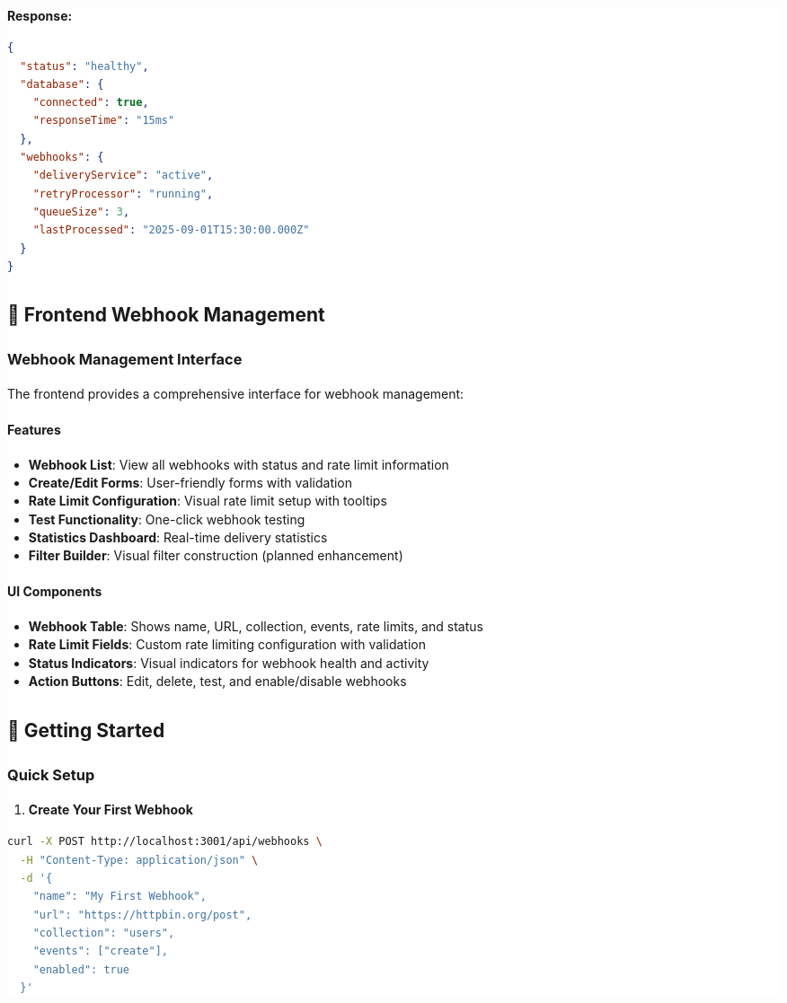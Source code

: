 **Response:**
```json
{
  "status": "healthy",
  "database": {
    "connected": true,
    "responseTime": "15ms"
  },
  "webhooks": {
    "deliveryService": "active",
    "retryProcessor": "running",
    "queueSize": 3,
    "lastProcessed": "2025-09-01T15:30:00.000Z"
  }
}
```

## 🎨 Frontend Webhook Management

### **Webhook Management Interface**
The frontend provides a comprehensive interface for webhook management:

#### **Features**
- **Webhook List**: View all webhooks with status and rate limit information
- **Create/Edit Forms**: User-friendly forms with validation
- **Rate Limit Configuration**: Visual rate limit setup with tooltips
- **Test Functionality**: One-click webhook testing
- **Statistics Dashboard**: Real-time delivery statistics
- **Filter Builder**: Visual filter construction (planned enhancement)

#### **UI Components**
- **Webhook Table**: Shows name, URL, collection, events, rate limits, and status
- **Rate Limit Fields**: Custom rate limiting configuration with validation
- **Status Indicators**: Visual indicators for webhook health and activity
- **Action Buttons**: Edit, delete, test, and enable/disable webhooks

## 🚀 Getting Started

### **Quick Setup**

1. **Create Your First Webhook**
```bash
curl -X POST http://localhost:3001/api/webhooks \
  -H "Content-Type: application/json" \
  -d '{
    "name": "My First Webhook",
    "url": "https://httpbin.org/post",
    "collection": "users",
    "events": ["create"],
    "enabled": true
  }'
```

